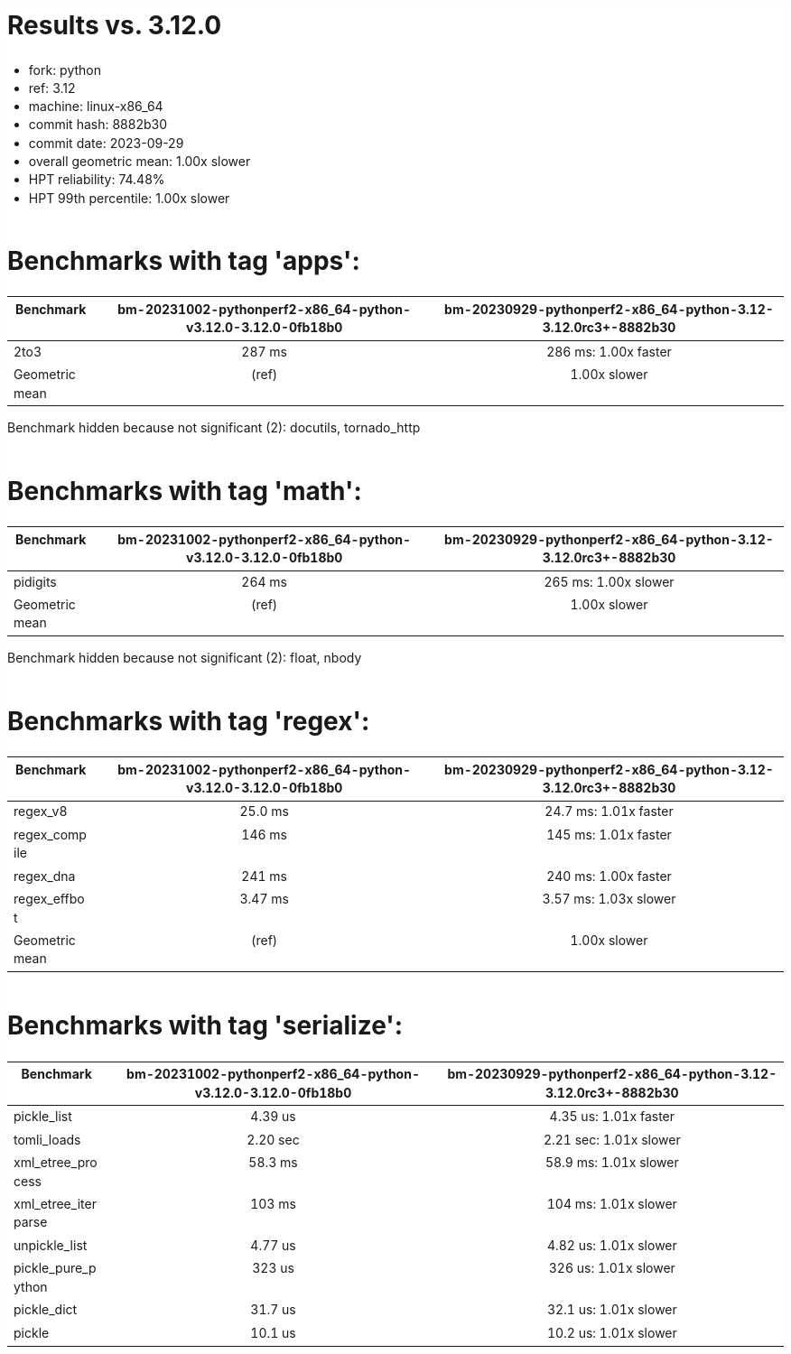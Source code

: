 
# Results vs. 3.12.0

- fork: python
- ref: 3.12
- machine: linux-x86_64
- commit hash: 8882b30
- commit date: 2023-09-29
- overall geometric mean: 1.00x slower
- HPT reliability: 74.48%
- HPT 99th percentile: 1.00x slower

Benchmarks with tag 'apps':
===========================

| Benchmark      | bm-20231002-pythonperf2-x86_64-python-v3.12.0-3.12.0-0fb18b0 | bm-20230929-pythonperf2-x86_64-python-3.12-3.12.0rc3+-8882b30 |
|----------------|:------------------------------------------------------------:|:-------------------------------------------------------------:|
| 2to3           | 287 ms                                                       | 286 ms: 1.00x faster                                          |
| Geometric mean | (ref)                                                        | 1.00x slower                                                  |

Benchmark hidden because not significant (2): docutils, tornado_http

Benchmarks with tag 'math':
===========================

| Benchmark      | bm-20231002-pythonperf2-x86_64-python-v3.12.0-3.12.0-0fb18b0 | bm-20230929-pythonperf2-x86_64-python-3.12-3.12.0rc3+-8882b30 |
|----------------|:------------------------------------------------------------:|:-------------------------------------------------------------:|
| pidigits       | 264 ms                                                       | 265 ms: 1.00x slower                                          |
| Geometric mean | (ref)                                                        | 1.00x slower                                                  |

Benchmark hidden because not significant (2): float, nbody

Benchmarks with tag 'regex':
============================

| Benchmark      | bm-20231002-pythonperf2-x86_64-python-v3.12.0-3.12.0-0fb18b0 | bm-20230929-pythonperf2-x86_64-python-3.12-3.12.0rc3+-8882b30 |
|----------------|:------------------------------------------------------------:|:-------------------------------------------------------------:|
| regex_v8       | 25.0 ms                                                      | 24.7 ms: 1.01x faster                                         |
| regex_compile  | 146 ms                                                       | 145 ms: 1.01x faster                                          |
| regex_dna      | 241 ms                                                       | 240 ms: 1.00x faster                                          |
| regex_effbot   | 3.47 ms                                                      | 3.57 ms: 1.03x slower                                         |
| Geometric mean | (ref)                                                        | 1.00x slower                                                  |

Benchmarks with tag 'serialize':
================================

| Benchmark            | bm-20231002-pythonperf2-x86_64-python-v3.12.0-3.12.0-0fb18b0 | bm-20230929-pythonperf2-x86_64-python-3.12-3.12.0rc3+-8882b30 |
|----------------------|:------------------------------------------------------------:|:-------------------------------------------------------------:|
| pickle_list          | 4.39 us                                                      | 4.35 us: 1.01x faster                                         |
| tomli_loads          | 2.20 sec                                                     | 2.21 sec: 1.01x slower                                        |
| xml_etree_process    | 58.3 ms                                                      | 58.9 ms: 1.01x slower                                         |
| xml_etree_iterparse  | 103 ms                                                       | 104 ms: 1.01x slower                                          |
| unpickle_list        | 4.77 us                                                      | 4.82 us: 1.01x slower                                         |
| pickle_pure_python   | 323 us                                                       | 326 us: 1.01x slower                                          |
| pickle_dict          | 31.7 us                                                      | 32.1 us: 1.01x slower                                         |
| pickle               | 10.1 us                                                      | 10.2 us: 1.01x slower                                         |